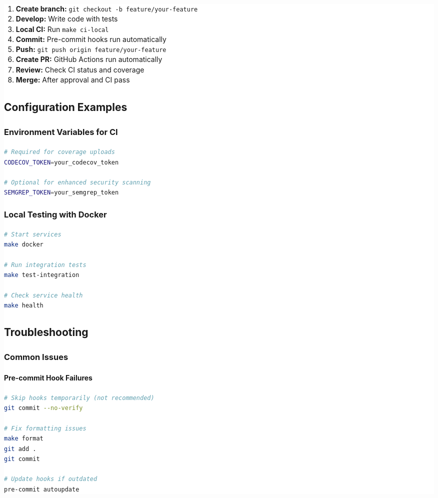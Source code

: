 1. **Create branch:** `git checkout -b feature/your-feature`
2. **Develop:** Write code with tests
3. **Local CI:** Run `make ci-local`
4. **Commit:** Pre-commit hooks run automatically
5. **Push:** `git push origin feature/your-feature`
6. **Create PR:** GitHub Actions run automatically
7. **Review:** Check CI status and coverage
8. **Merge:** After approval and CI pass

## Configuration Examples

### Environment Variables for CI

```bash
# Required for coverage uploads
CODECOV_TOKEN=your_codecov_token

# Optional for enhanced security scanning
SEMGREP_TOKEN=your_semgrep_token
```

### Local Testing with Docker

```bash
# Start services
make docker

# Run integration tests
make test-integration

# Check service health
make health
```

## Troubleshooting

### Common Issues

#### Pre-commit Hook Failures

```bash
# Skip hooks temporarily (not recommended)
git commit --no-verify

# Fix formatting issues
make format
git add .
git commit

# Update hooks if outdated
pre-commit autoupdate
```
